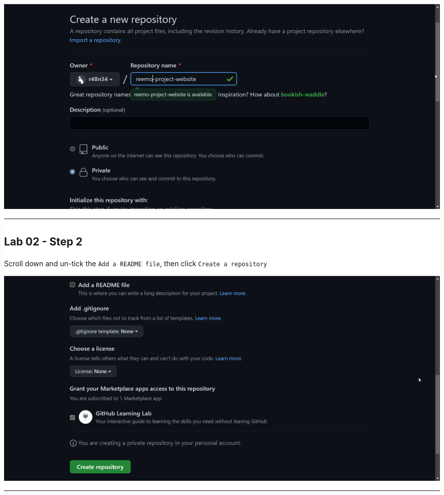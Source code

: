 ![w:950](./images/create1.png)

---

## Lab 02 - Step 2
Scroll down and un-tick the `Add a README file`, then click `Create a repository`

![w:950](./images/create2.png)

---
